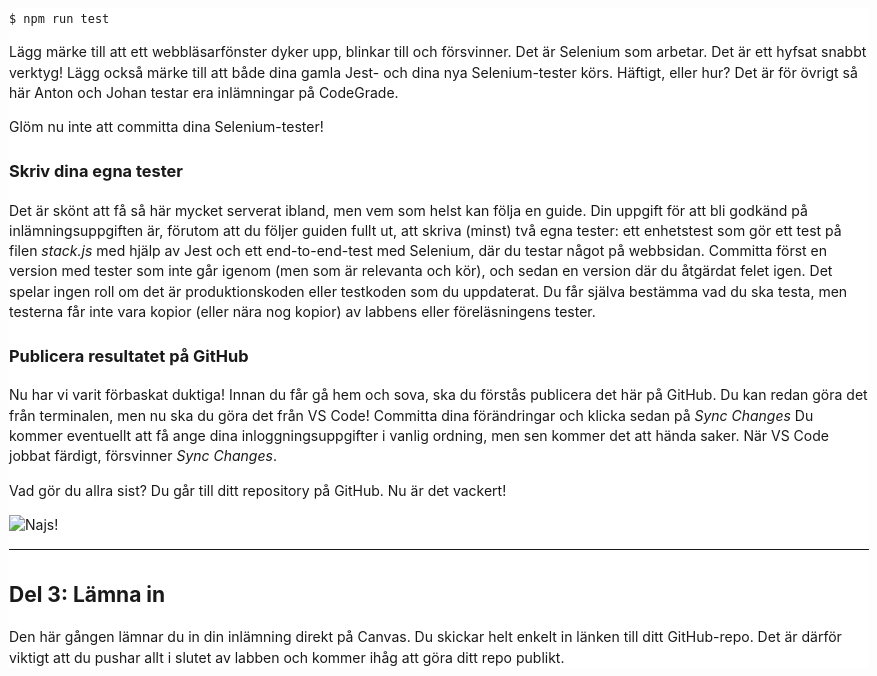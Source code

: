 ```bash
$ npm run test
```

Lägg märke till att ett webbläsarfönster dyker upp, blinkar till och försvinner. Det är Selenium som arbetar. Det är ett hyfsat snabbt verktyg! Lägg också märke till att både dina gamla Jest- och dina nya Selenium-tester körs. Häftigt, eller hur? Det är för övrigt så här Anton och Johan testar era inlämningar på CodeGrade.

Glöm nu inte att committa dina Selenium-tester!

### Skriv dina egna tester

Det är skönt att få så här mycket serverat ibland, men vem som helst kan följa en guide. Din uppgift för att bli godkänd på inlämningsuppgiften är, förutom att du följer guiden fullt ut, att skriva (minst) två egna tester: ett enhetstest som gör ett test på filen *stack.js* med hjälp av Jest och ett end-to-end-test med Selenium, där du testar något på webbsidan. Committa först en version med tester som inte går igenom  (men som är relevanta och kör), och sedan en version där du åtgärdat felet igen. Det spelar ingen roll om det är produktionskoden eller testkoden som du uppdaterat. Du får själva bestämma vad du ska testa, men testerna får inte vara kopior (eller nära nog kopior) av labbens eller föreläsningens tester.

### Publicera resultatet på GitHub

Nu har vi varit förbaskat duktiga! Innan du får gå hem och sova, ska du förstås publicera det här på GitHub. Du kan redan göra det från terminalen, men nu ska du göra det från VS Code! Committa dina förändringar och klicka sedan på *Sync Changes* Du kommer eventuellt att få ange dina inloggningsuppgifter i vanlig ordning, men sen kommer det att hända saker. När VS Code jobbat färdigt, försvinner *Sync Changes*.

Vad gör du allra sist? Du går till ditt repository på GitHub. Nu är det vackert!

![Najs!](../images/github-finalized.png)

---

## Del 3: Lämna in

Den här gången lämnar du in din inlämning direkt på Canvas. Du skickar helt enkelt in länken till ditt GitHub-repo. Det är därför viktigt att du pushar allt i slutet av labben och kommer ihåg att göra ditt repo publikt.